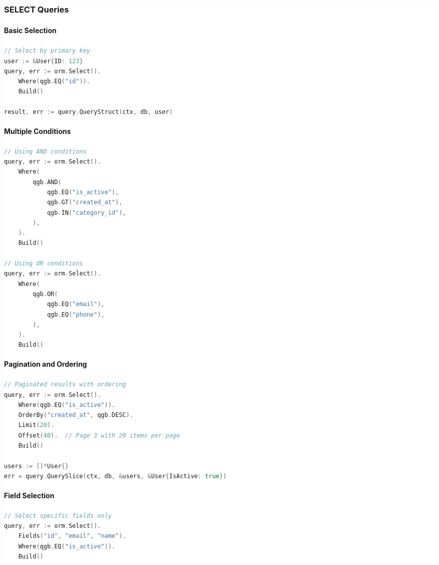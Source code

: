 ### SELECT Queries

#### Basic Selection
```go
// Select by primary key
user := &User{ID: 123}
query, err := orm.Select().
    Where(qgb.EQ("id")).
    Build()

result, err := query.QueryStruct(ctx, db, user)
```

#### Multiple Conditions
```go
// Using AND conditions
query, err := orm.Select().
    Where(
        qgb.AND(
            qgb.EQ("is_active"),
            qgb.GT("created_at"),
            qgb.IN("category_id"),
        ),
    ).
    Build()

// Using OR conditions
query, err := orm.Select().
    Where(
        qgb.OR(
            qgb.EQ("email"),
            qgb.EQ("phone"),
        ),
    ).
    Build()
```

#### Pagination and Ordering
```go
// Paginated results with ordering
query, err := orm.Select().
    Where(qgb.EQ("is_active")).
    OrderBy("created_at", qgb.DESC).
    Limit(20).
    Offset(40).  // Page 3 with 20 items per page
    Build()

users := []*User{}
err = query.QuerySlice(ctx, db, &users, &User{IsActive: true})
```

#### Field Selection
```go
// Select specific fields only
query, err := orm.Select().
    Fields("id", "email", "name").
    Where(qgb.EQ("is_active")).
    Build()
```

